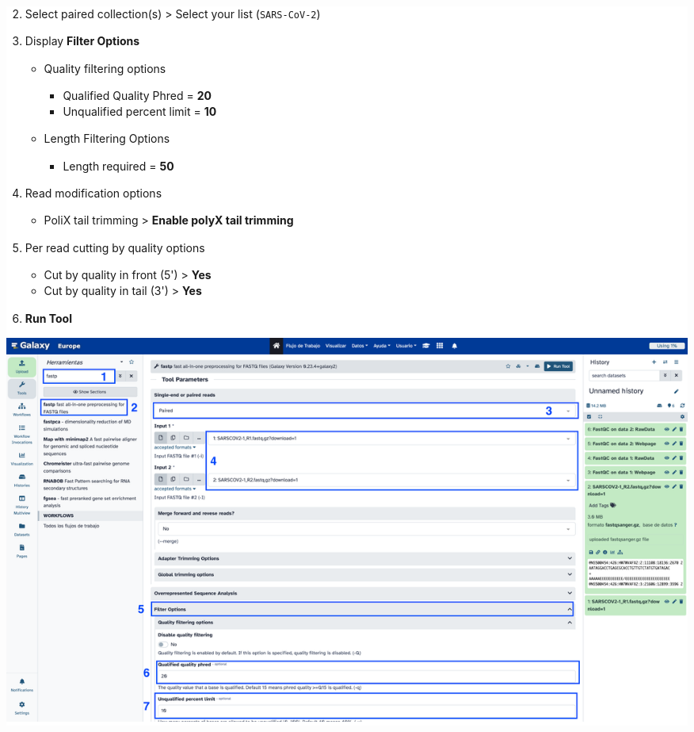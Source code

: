2. Select paired collection(s) > Select your list (`SARS-CoV-2`)
  
3. Display **Filter Options**
   - Quality filtering options
     - Qualified Quality Phred = **20**
     - Unqualified percent limit = **10**

   - Length Filtering Options
     - Length required = **50**

4. Read modification options
   * PoliX tail trimming > **Enable polyX tail trimming**

5. Per read cutting by quality options
   * Cut by quality in front (5') > **Yes**
   * Cut by quality in tail (3') > **Yes**

6. **Run Tool**

![fastp1](../docs/images/fastp1.png)